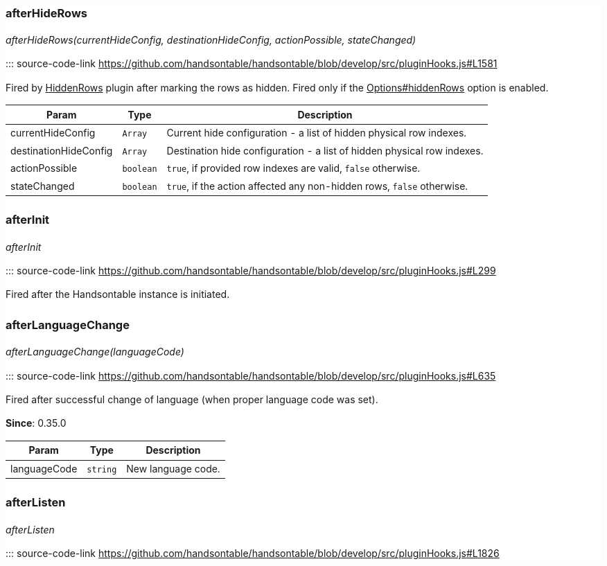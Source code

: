 

### afterHideRows

_afterHideRows(currentHideConfig, destinationHideConfig, actionPossible, stateChanged)_

::: source-code-link https://github.com/handsontable/handsontable/blob/develop/src/pluginHooks.js#L1581

Fired by [HiddenRows](./hidden-rows/) plugin after marking the rows as hidden. Fired only if the [Options#hiddenRows](./options/#hiddenrows) option is enabled.


| Param | Type | Description |
| --- | --- | --- |
| currentHideConfig | `Array` | Current hide configuration - a list of hidden physical row indexes. |
| destinationHideConfig | `Array` | Destination hide configuration - a list of hidden physical row indexes. |
| actionPossible | `boolean` | `true`, if provided row indexes are valid, `false` otherwise. |
| stateChanged | `boolean` | `true`, if the action affected any non-hidden rows, `false` otherwise. |



### afterInit

_afterInit_

::: source-code-link https://github.com/handsontable/handsontable/blob/develop/src/pluginHooks.js#L299

Fired after the Handsontable instance is initiated.



### afterLanguageChange

_afterLanguageChange(languageCode)_

::: source-code-link https://github.com/handsontable/handsontable/blob/develop/src/pluginHooks.js#L635

Fired after successful change of language (when proper language code was set).

**Since**: 0.35.0  

| Param | Type | Description |
| --- | --- | --- |
| languageCode | `string` | New language code. |



### afterListen

_afterListen_

::: source-code-link https://github.com/handsontable/handsontable/blob/develop/src/pluginHooks.js#L1826
